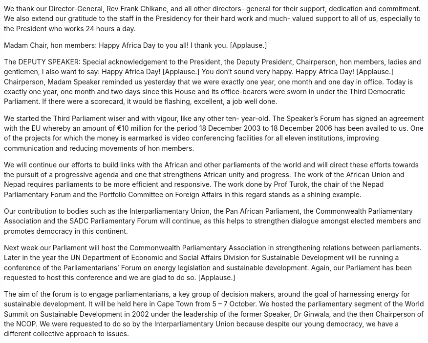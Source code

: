 We thank our Director-General, Rev Frank Chikane, and all other directors-
general for their support, dedication and commitment. We also extend our
gratitude to the staff in the Presidency for their hard work and much-
valued support to all of us, especially to the President who works 24 hours
a day.

Madam Chair, hon members: Happy Africa Day to you all! I thank you.
[Applause.]

The DEPUTY SPEAKER: Special acknowledgement to the President, the Deputy
President, Chairperson, hon members, ladies and gentlemen, I also want to
say: Happy Africa Day! [Applause.] You don’t sound very happy. Happy Africa
Day! [Applause.] Chairperson, Madam Speaker reminded us yesterday that we
were exactly one year, one month and one day in office. Today is exactly
one year, one month and two days since this House and its office-bearers
were sworn in under the Third Democratic Parliament. If there were a
scorecard, it would be flashing, excellent, a job well done.

We started the Third Parliament wiser and with vigour, like any other ten-
year-old. The Speaker’s Forum has signed an agreement with the EU whereby
an amount of €10 million for the period 18 December 2003 to 18 December
2006 has been availed to us. One of the projects for which the money is
earmarked is video conferencing facilities for all eleven institutions,
improving communication and reducing movements of hon members.

We will continue our efforts to build links with the African and other
parliaments of the world and will direct these efforts towards the pursuit
of a progressive agenda and one that strengthens African unity and
progress. The work of the African Union and Nepad requires parliaments to
be more efficient and responsive. The work done by Prof Turok, the chair of
the Nepad Parliamentary Forum and the Portfolio Committee on Foreign
Affairs in this regard stands as a shining example.

Our contribution to bodies such as the Interparliamentary Union, the Pan
African Parliament, the Commonwealth Parliamentary Association and the SADC
Parliamentary Forum will continue, as this helps to strengthen dialogue
amongst elected members and promotes democracy in this continent.

Next week our Parliament will host the Commonwealth Parliamentary
Association in strengthening relations between parliaments. Later in the
year the UN Department of Economic and Social Affairs Division for
Sustainable Development will be running a conference of the
Parliamentarians’ Forum on energy legislation and sustainable development.
Again, our Parliament has been requested to host this conference and we are
glad to do so. [Applause.]

The aim of the forum is to engage parliamentarians, a key group of decision
makers, around the goal of harnessing energy for sustainable development.
It will be held here in Cape Town from 5 – 7 October. We hosted the
parliamentary segment of the World Summit on Sustainable Development in
2002 under the leadership of the former Speaker, Dr Ginwala, and the then
Chairperson of the NCOP. We were requested to do so by the
Interparliamentary Union because despite our young democracy, we have a
different collective approach to issues.
